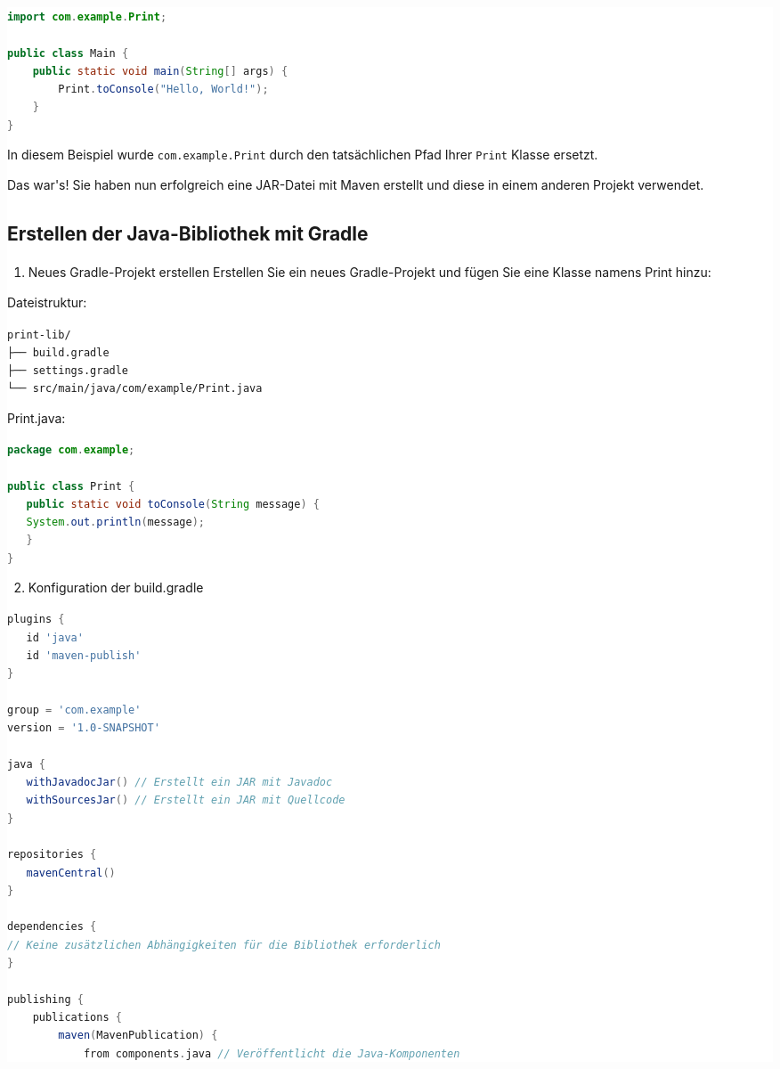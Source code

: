 ```java
import com.example.Print;

public class Main {
    public static void main(String[] args) {
        Print.toConsole("Hello, World!");
    }
}
```
In diesem Beispiel wurde `com.example.Print` durch den tatsächlichen Pfad Ihrer `Print` Klasse ersetzt.

Das war's! Sie haben nun erfolgreich eine JAR-Datei mit Maven erstellt und diese in einem anderen Projekt verwendet.

## Erstellen der Java-Bibliothek mit Gradle
1. Neues Gradle-Projekt erstellen
   Erstellen Sie ein neues Gradle-Projekt und fügen Sie eine Klasse namens Print hinzu:

Dateistruktur:
    
```bash
print-lib/
├── build.gradle
├── settings.gradle
└── src/main/java/com/example/Print.java
```

Print.java:
```java
package com.example;

public class Print {
   public static void toConsole(String message) {
   System.out.println(message);
   }
}
```

2. Konfiguration der build.gradle

```gradle
plugins {
   id 'java'
   id 'maven-publish'
}

group = 'com.example'
version = '1.0-SNAPSHOT'

java {
   withJavadocJar() // Erstellt ein JAR mit Javadoc
   withSourcesJar() // Erstellt ein JAR mit Quellcode
}

repositories {
   mavenCentral()
}

dependencies {
// Keine zusätzlichen Abhängigkeiten für die Bibliothek erforderlich
}

publishing {
    publications {
        maven(MavenPublication) {
            from components.java // Veröffentlicht die Java-Komponenten
```